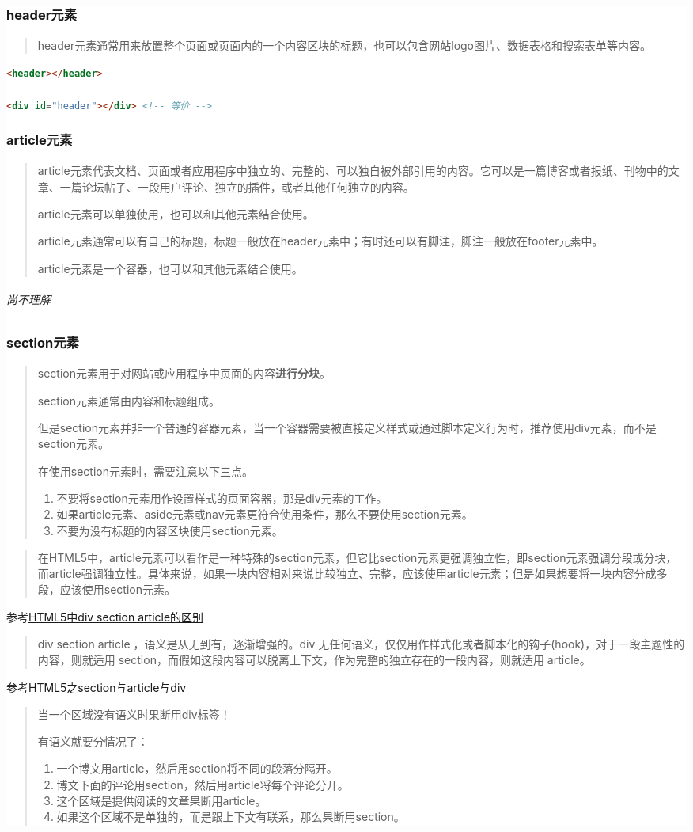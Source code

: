 ### header元素

> header元素通常用来放置整个页面或页面内的一个内容区块的标题，也可以包含网站logo图片、数据表格和搜索表单等内容。

```html
<header></header>

<div id="header"></div> <!-- 等价 -->
```

### article元素

> article元素代表文档、页面或者应用程序中独立的、完整的、可以独自被外部引用的内容。它可以是一篇博客或者报纸、刊物中的文章、一篇论坛帖子、一段用户评论、独立的插件，或者其他任何独立的内容。
>
> article元素可以单独使用，也可以和其他元素结合使用。
>
> article元素通常可以有自己的标题，标题一般放在header元素中；有时还可以有脚注，脚注一般放在footer元素中。
>
> article元素是一个容器，也可以和其他元素结合使用。

###### 尚不理解

### section元素

> section元素用于对网站或应用程序中页面的内容**进行分块**。
>
> section元素通常由内容和标题组成。
>
> 但是section元素并非一个普通的容器元素，当一个容器需要被直接定义样式或通过脚本定义行为时，推荐使用div元素，而不是section元素。
>
> 在使用section元素时，需要注意以下三点。
>
> 1. 不要将section元素用作设置样式的页面容器，那是div元素的工作。
> 2. 如果article元素、aside元素或nav元素更符合使用条件，那么不要使用section元素。
> 3. 不要为没有标题的内容区块使用section元素。

> 在HTML5中，article元素可以看作是一种特殊的section元素，但它比section元素更强调独立性，即section元素强调分段或分块，而article强调独立性。具体来说，如果一块内容相对来说比较独立、完整，应该使用article元素；但是如果想要将一块内容分成多段，应该使用section元素。

参考[HTML5中div section article的区别](https://www.qianduan.net/html5-differences-in-the-div-section-article/)

> div section article ，语义是从无到有，逐渐增强的。div 无任何语义，仅仅用作样式化或者脚本化的钩子(hook)，对于一段主题性的内容，则就适用 section，而假如这段内容可以脱离上下文，作为完整的独立存在的一段内容，则就适用 article。

参考[HTML5之section与article与div](https://blog.csdn.net/u010028980/article/details/8737377)

> 当一个区域没有语义时果断用div标签！
>
> 有语义就要分情况了：
>
> 1. 一个博文用article，然后用section将不同的段落分隔开。
> 2. 博文下面的评论用section，然后用article将每个评论分开。
> 3. 这个区域是提供阅读的文章果断用article。
> 4. 如果这个区域不是单独的，而是跟上下文有联系，那么果断用section。
>
